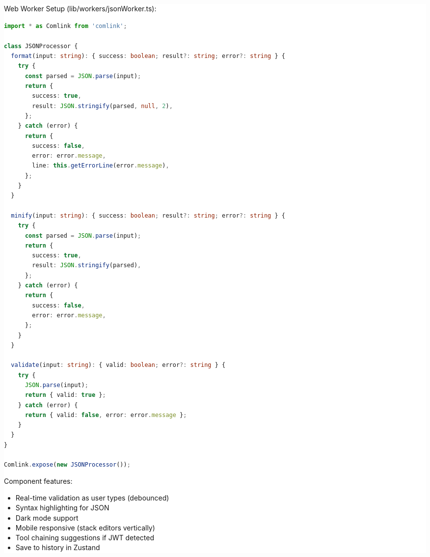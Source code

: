 Web Worker Setup (lib/workers/jsonWorker.ts):

```typescript
import * as Comlink from 'comlink';

class JSONProcessor {
  format(input: string): { success: boolean; result?: string; error?: string } {
    try {
      const parsed = JSON.parse(input);
      return {
        success: true,
        result: JSON.stringify(parsed, null, 2),
      };
    } catch (error) {
      return {
        success: false,
        error: error.message,
        line: this.getErrorLine(error.message),
      };
    }
  }

  minify(input: string): { success: boolean; result?: string; error?: string } {
    try {
      const parsed = JSON.parse(input);
      return {
        success: true,
        result: JSON.stringify(parsed),
      };
    } catch (error) {
      return {
        success: false,
        error: error.message,
      };
    }
  }

  validate(input: string): { valid: boolean; error?: string } {
    try {
      JSON.parse(input);
      return { valid: true };
    } catch (error) {
      return { valid: false, error: error.message };
    }
  }
}

Comlink.expose(new JSONProcessor());
```

Component features:

- Real-time validation as user types (debounced)
- Syntax highlighting for JSON
- Dark mode support
- Mobile responsive (stack editors vertically)
- Tool chaining suggestions if JWT detected
- Save to history in Zustand
